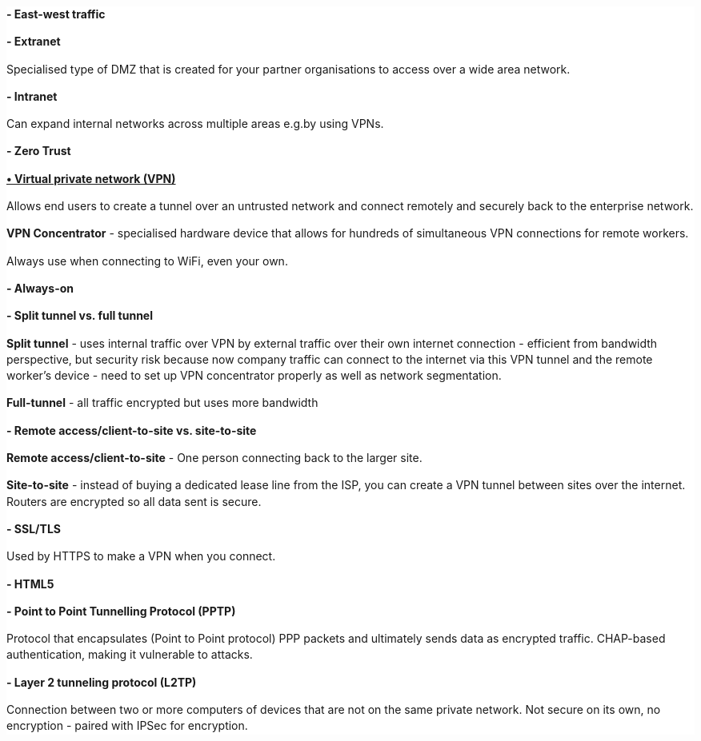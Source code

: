 **- East-west traffic**

**- Extranet**

Specialised type of DMZ that is created for your partner organisations
to access over a wide area network.

**- Intranet**

Can expand internal networks across multiple areas e.g.by using VPNs.

**- Zero Trust**

**<u>• Virtual private network (VPN)</u>**

Allows end users to create a tunnel over an untrusted network and
connect remotely and securely back to the enterprise network.

**VPN Concentrator** - specialised hardware device that allows for
hundreds of simultaneous VPN connections for remote workers.

Always use when connecting to WiFi, even your own.

**- Always-on**

**- Split tunnel vs. full tunnel**

**Split tunnel** - uses internal traffic over VPN by external traffic
over their own internet connection - efficient from bandwidth
perspective, but security risk because now company traffic can connect
to the internet via this VPN tunnel and the remote worker’s device -
need to set up VPN concentrator properly as well as network
segmentation.

**Full-tunnel** - all traffic encrypted but uses more bandwidth

**- Remote access/client-to-site vs. site-to-site**

**Remote access/client-to-site** - One person connecting back to the
larger site.

**Site-to-site** - instead of buying a dedicated lease line from the
ISP, you can create a VPN tunnel between sites over the internet.
Routers are encrypted so all data sent is secure.

**- SSL/TLS**

Used by HTTPS to make a VPN when you connect.

**- HTML5**

**- Point to Point Tunnelling Protocol (PPTP)**

Protocol that encapsulates (Point to Point protocol) PPP packets and
ultimately sends data as encrypted traffic. CHAP-based authentication,
making it vulnerable to attacks.

**- Layer 2 tunneling protocol (L2TP)**

Connection between two or more computers of devices that are not on the
same private network. Not secure on its own, no encryption - paired with
IPSec for encryption.
